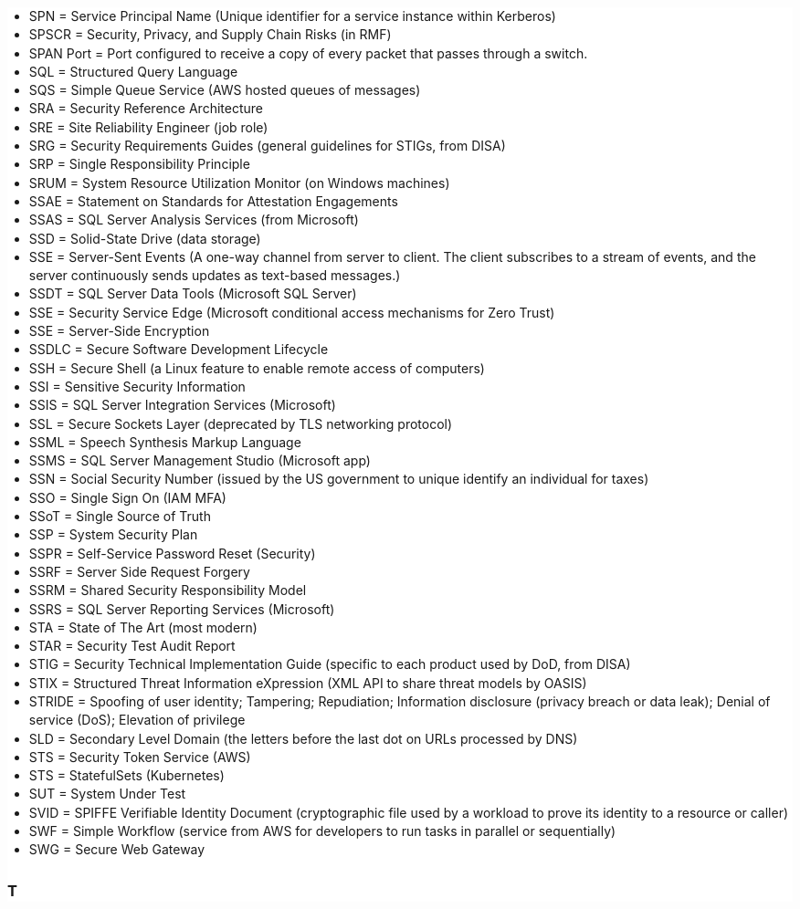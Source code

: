 *	SPN	=	Service Principal Name (Unique identifier for a service instance within Kerberos)
*	SPSCR	=	Security, Privacy, and Supply Chain Risks (in RMF)
*	SPAN Port	=	Port configured to receive a copy of every packet that passes through a switch.
*	SQL	=	Structured Query Language
*	SQS	=	Simple Queue Service	(AWS hosted queues of messages)
*	SRA	=	Security Reference Architecture
*	SRE	=	Site Reliability Engineer	(job role)
*	SRG	=	Security Requirements Guides (general guidelines for STIGs, from DISA)
* SRP = Single Responsibility Principle
* SRUM	=	System Resource Utilization Monitor (on Windows machines)
*	SSAE	=	Statement on Standards for Attestation Engagements
* SSAS = SQL Server Analysis Services (from Microsoft)
*	SSD	=	Solid-State Drive (data storage)
* SSE = Server-Sent Events (A one-way channel from server to client. The client subscribes to a stream of events, and the server continuously sends updates as text-based messages.)
*	SSDT	=	SQL Server Data Tools (Microsoft SQL Server)
*	SSE	=	Security Service Edge  (Microsoft conditional access mechanisms for Zero Trust)
*	SSE	=	Server-Side Encryption
*	SSDLC	=	Secure Software Development Lifecycle
*	SSH	=	Secure Shell	(a Linux feature to enable remote access of computers)
*	SSI	=	Sensitive Security Information
*	SSIS	=	SQL Server Integration Services (Microsoft)
*	SSL	=	Secure Sockets Layer (deprecated by TLS networking protocol)
*	SSML	=	Speech Synthesis Markup Language
*	SSMS	=	SQL Server Management Studio (Microsoft app)
*	SSN	=	Social Security Number	(issued by the US government to unique identify an individual for taxes)
*	SSO	=	Single Sign On	(IAM MFA)
*	SSoT	=	Single Source of Truth
*	SSP	=	System Security Plan
*	SSPR	=	Self-Service Password Reset (Security)
*	SSRF	=	Server Side Request Forgery
*	SSRM	=	Shared Security Responsibility Model
*	SSRS	=	SQL Server Reporting Services (Microsoft)
*	STA	=	State of The Art  (most modern)
*	STAR	=	Security Test Audit Report
*	STIG	=	Security Technical Implementation Guide (specific to each product used by DoD, from DISA)
*	STIX	=	Structured Threat Information eXpression (XML API to share threat models by OASIS)
*	STRIDE	=	 Spoofing of user identity; Tampering; Repudiation; Information disclosure (privacy breach or data leak); Denial of service (DoS); Elevation of privilege
*	SLD	=	Secondary Level Domain	(the letters before the last dot on URLs processed by DNS)
*	STS	=	Security Token Service	(AWS)
*	STS	=	StatefulSets	(Kubernetes)
*	SUT	=	System Under Test
*	SVID	=	SPIFFE Verifiable Identity Document	(cryptographic file used by a workload to prove its identity to a resource or caller)
* SWF	=	Simple Workflow (service from AWS for developers to run tasks in parallel or sequentially)
*	SWG	=	Secure Web Gateway

<a name="T"></a>
### T
